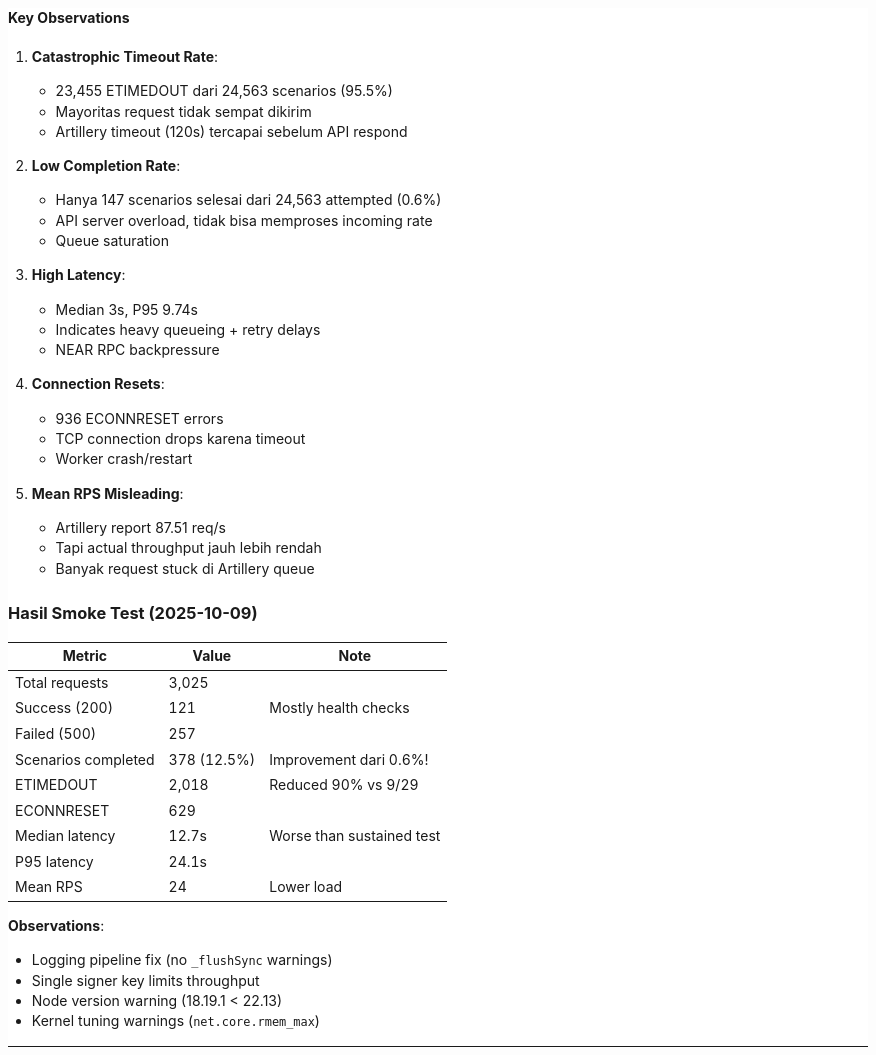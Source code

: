 #### Key Observations

1. **Catastrophic Timeout Rate**:
   - 23,455 ETIMEDOUT dari 24,563 scenarios (95.5%)
   - Mayoritas request tidak sempat dikirim
   - Artillery timeout (120s) tercapai sebelum API respond

2. **Low Completion Rate**:
   - Hanya 147 scenarios selesai dari 24,563 attempted (0.6%)
   - API server overload, tidak bisa memproses incoming rate
   - Queue saturation

3. **High Latency**:
   - Median 3s, P95 9.74s
   - Indicates heavy queueing + retry delays
   - NEAR RPC backpressure

4. **Connection Resets**:
   - 936 ECONNRESET errors
   - TCP connection drops karena timeout
   - Worker crash/restart

5. **Mean RPS Misleading**:
   - Artillery report 87.51 req/s
   - Tapi actual throughput jauh lebih rendah
   - Banyak request stuck di Artillery queue

### Hasil Smoke Test (2025-10-09)

| Metric | Value | Note |
|--------|-------|------|
| Total requests | 3,025 | |
| Success (200) | 121 | Mostly health checks |
| Failed (500) | 257 | |
| Scenarios completed | 378 (12.5%) | Improvement dari 0.6%! |
| ETIMEDOUT | 2,018 | Reduced 90% vs 9/29 |
| ECONNRESET | 629 | |
| Median latency | 12.7s | Worse than sustained test |
| P95 latency | 24.1s | |
| Mean RPS | 24 | Lower load |

**Observations**:
- Logging pipeline fix (no `_flushSync` warnings)
- Single signer key limits throughput
- Node version warning (18.19.1 < 22.13)
- Kernel tuning warnings (`net.core.rmem_max`)

---
